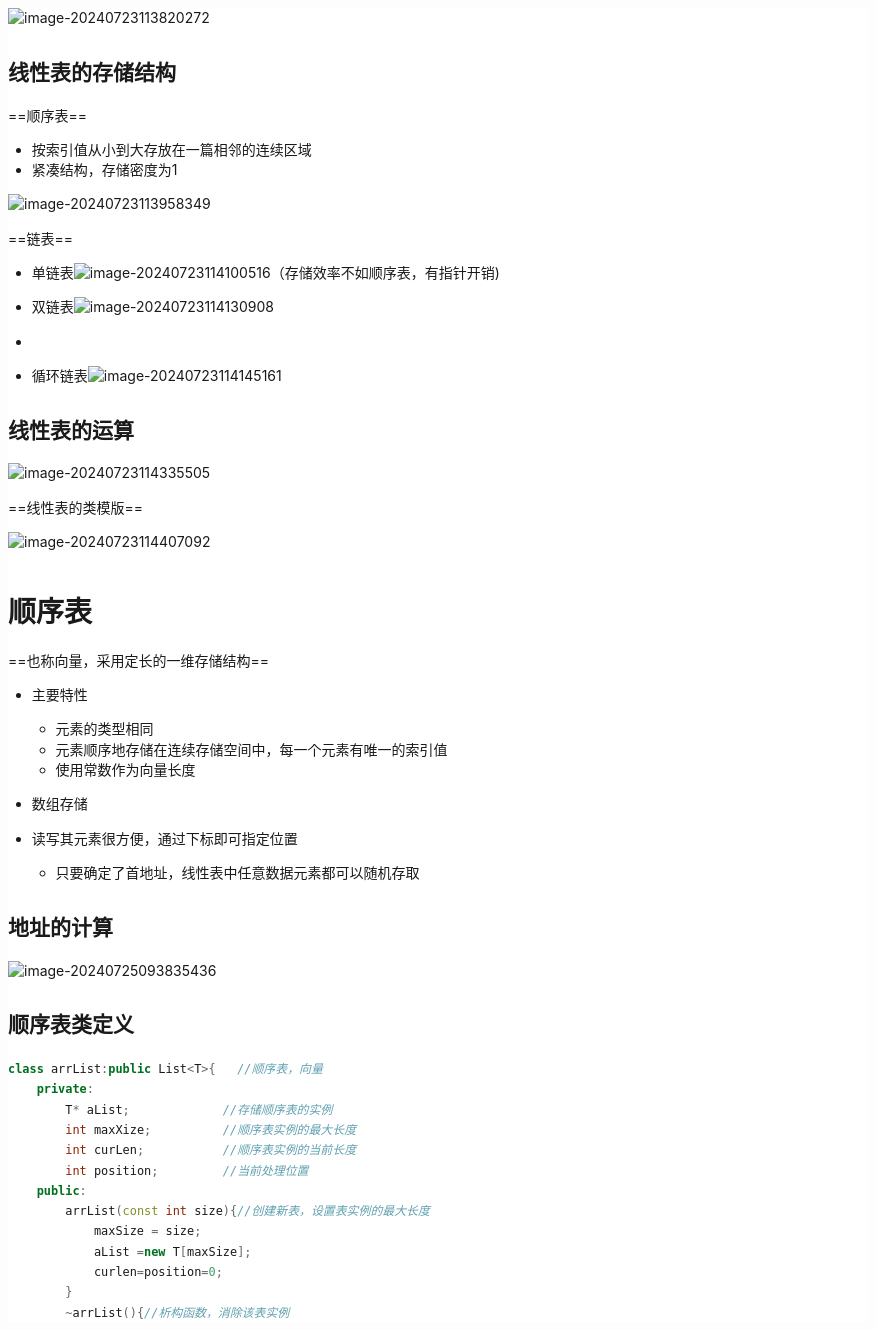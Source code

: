 ![image-20240723113820272](D:\Desktop\git\note\algorithm.assets\image-20240723113820272-1724411809475-61.png)

## 线性表的存储结构

==顺序表==

- 按索引值从小到大存放在一篇相邻的连续区域
- 紧凑结构，存储密度为1

![image-20240723113958349](D:\Desktop\git\note\algorithm.assets\image-20240723113958349-1724411809475-62.png)

==链表==

- 单链表![image-20240723114100516](D:\Desktop\git\note\algorithm.assets\image-20240723114100516-1724411809475-63.png)（存储效率不如顺序表，有指针开销)

- 双链表![image-20240723114130908](D:\Desktop\git\note\algorithm.assets\image-20240723114130908-1724411809475-64.png)

- 
- 循环链表![image-20240723114145161](D:\Desktop\git\note\algorithm.assets\image-20240723114145161-1724411809475-65.png)

## 线性表的运算

![image-20240723114335505](D:\Desktop\git\note\algorithm.assets\image-20240723114335505-1724411809475-66.png)

==线性表的类模版==

![image-20240723114407092](D:\Desktop\git\note\algorithm.assets\image-20240723114407092-1724411809475-67.png)

# 顺序表

==也称向量，采用定长的一维存储结构==

- 主要特性
  - 元素的类型相同
  - 元素顺序地存储在连续存储空间中，每一个元素有唯一的索引值
  - 使用常数作为向量长度

- 数组存储
- 读写其元素很方便，通过下标即可指定位置
  - 只要确定了首地址，线性表中任意数据元素都可以随机存取

## 地址的计算

![image-20240725093835436](D:\Desktop\git\note\algorithm.assets\image-20240725093835436-1724411809475-68.png)

## 顺序表类定义

```C++
class arrList:public List<T>{	//顺序表，向量
    private:
    	T* aList;			  //存储顺序表的实例
    	int maxXize;		  //顺序表实例的最大长度
    	int curLen;			  //顺序表实例的当前长度
    	int position;		  //当前处理位置
    public:
    	arrList(const int size){//创建新表，设置表实例的最大长度
            maxSize = size;
            aList =new T[maxSize];
            curlen=position=0;
        }
    	~arrList(){//析构函数，消除该表实例
```